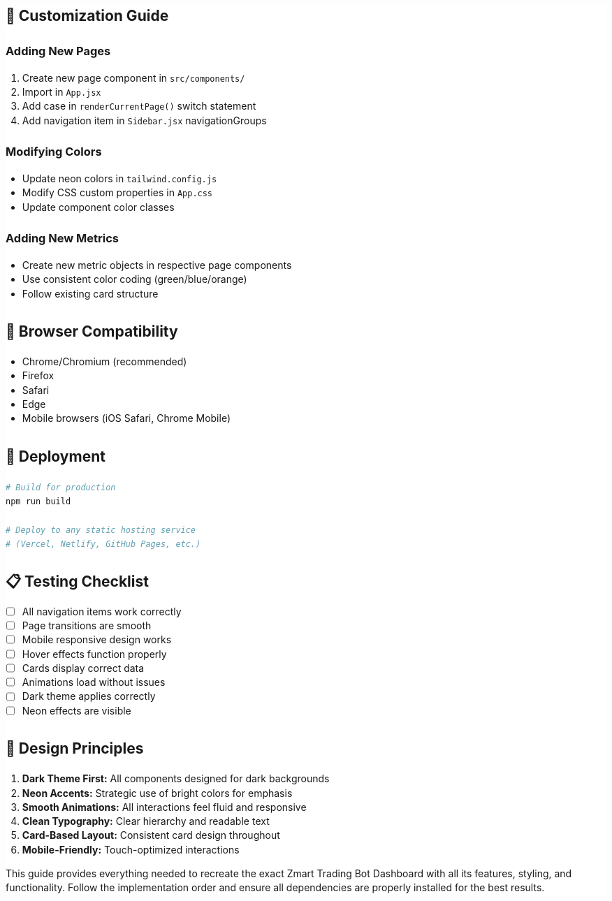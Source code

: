 ## 🔧 Customization Guide

### Adding New Pages
1. Create new page component in `src/components/`
2. Import in `App.jsx`
3. Add case in `renderCurrentPage()` switch statement
4. Add navigation item in `Sidebar.jsx` navigationGroups

### Modifying Colors
- Update neon colors in `tailwind.config.js`
- Modify CSS custom properties in `App.css`
- Update component color classes

### Adding New Metrics
- Create new metric objects in respective page components
- Use consistent color coding (green/blue/orange)
- Follow existing card structure

## 📱 Browser Compatibility
- Chrome/Chromium (recommended)
- Firefox
- Safari
- Edge
- Mobile browsers (iOS Safari, Chrome Mobile)

## 🚀 Deployment
```bash
# Build for production
npm run build

# Deploy to any static hosting service
# (Vercel, Netlify, GitHub Pages, etc.)
```

## 📋 Testing Checklist
- [ ] All navigation items work correctly
- [ ] Page transitions are smooth
- [ ] Mobile responsive design works
- [ ] Hover effects function properly
- [ ] Cards display correct data
- [ ] Animations load without issues
- [ ] Dark theme applies correctly
- [ ] Neon effects are visible

## 🎨 Design Principles
1. **Dark Theme First:** All components designed for dark backgrounds
2. **Neon Accents:** Strategic use of bright colors for emphasis
3. **Smooth Animations:** All interactions feel fluid and responsive
4. **Clean Typography:** Clear hierarchy and readable text
5. **Card-Based Layout:** Consistent card design throughout
6. **Mobile-Friendly:** Touch-optimized interactions

This guide provides everything needed to recreate the exact Zmart Trading Bot Dashboard with all its features, styling, and functionality. Follow the implementation order and ensure all dependencies are properly installed for the best results.

